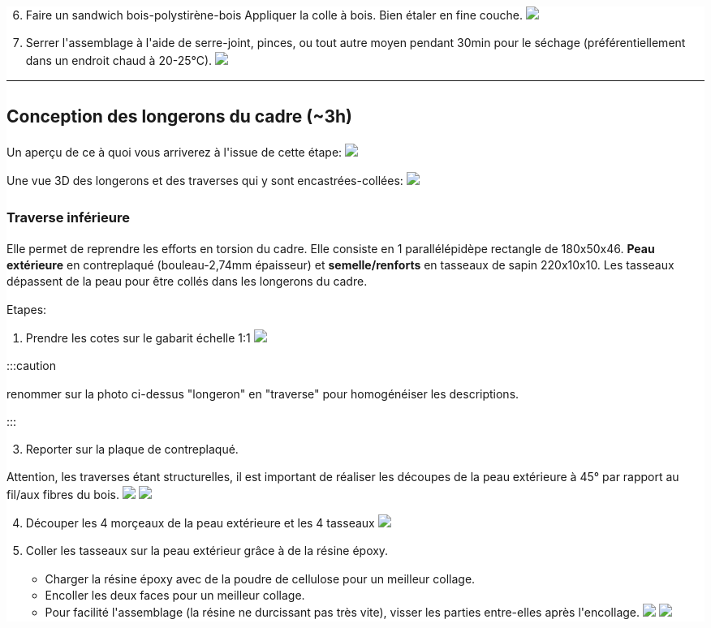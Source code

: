 6) Faire un sandwich bois-polystirène-bois Appliquer la colle à bois. Bien étaler en fine couche.
![](https://minio.lowtech.fr/pads-srm/uploads/upload_aca7228400e70b5c3254904cd8d712cc.JPG)

7) Serrer l'assemblage à l'aide de serre-joint, pinces, ou tout autre moyen pendant 30min pour le séchage (préférentiellement dans un endroit chaud à 20-25°C). 
![](https://minio.lowtech.fr/pads-srm/uploads/upload_b970c6888ac914b4ba1273059d420f9f.JPG)

-----------------------------------------------------------

## Conception des longerons du cadre (~3h)
Un aperçu de ce à quoi vous arriverez à l'issue de cette étape:
![](https://minio.lowtech.fr/pads-srm/uploads/upload_4537893f028346df7dda965adcd8de63.jpg)

Une vue 3D des longerons et des traverses qui y sont encastrées-collées:
![](https://minio.lowtech.fr/pads-srm/uploads/upload_a9a53fe0f2554002ff5124989c098549.jpg)


### Traverse inférieure

Elle permet de reprendre les efforts en torsion du cadre. Elle consiste en 1 parallélépidèpe rectangle de 180x50x46. **Peau extérieure** en contreplaqué (bouleau-2,74mm épaisseur) et **semelle/renforts** en tasseaux de sapin 220x10x10. Les tasseaux dépassent de la peau pour être collés dans les longerons du cadre.

Etapes:
1) Prendre les cotes sur le gabarit échelle 1:1
![](https://minio.lowtech.fr/pads-srm/uploads/upload_1840a87476e206e687ab849f76377e63.JPG)

:::caution

renommer sur la photo ci-dessus "longeron" en "traverse" pour homogénéiser les descriptions.

:::


3) Reporter sur la plaque de contreplaqué. 

Attention, les traverses étant structurelles, il est important de réaliser les découpes de la peau extérieure à 45° par rapport au fil/aux fibres du bois. 
![](https://minio.lowtech.fr/pads-srm/uploads/upload_1ba7f98eb838a7666157bc6f8070cc43.JPG)
![](https://minio.lowtech.fr/pads-srm/uploads/upload_96ad971bb1954d4ed7c1b3f16b73bac4.JPG)

4) Découper les 4 morçeaux de la peau extérieure et les 4 tasseaux 
![](https://minio.lowtech.fr/pads-srm/uploads/upload_aa04b2541b49330cfd7ce4a13aa39cbc.JPG)

6) Coller les tasseaux sur la peau extérieur grâce à de la résine époxy. 
	- Charger la résine époxy avec de la poudre de cellulose pour un meilleur collage. 
	- Encoller les deux faces pour un meilleur collage.
	- Pour facilité l'assemblage (la résine ne durcissant pas très vite), visser les parties entre-elles après l'encollage.
![](https://minio.lowtech.fr/pads-srm/uploads/upload_aefe5e830f876b0988e7b0492fc36803.JPG)
![](https://minio.lowtech.fr/pads-srm/uploads/upload_a8f523cea6a18f81b081d9630c9dd475.JPG)
